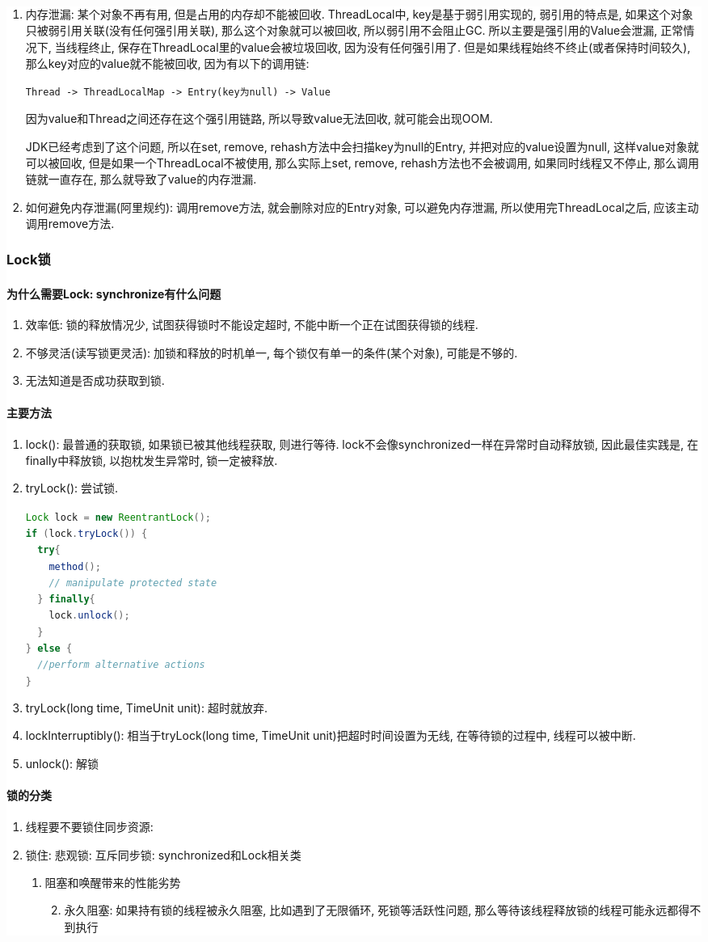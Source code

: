 1. 内存泄漏: 某个对象不再有用, 但是占用的内存却不能被回收. ThreadLocal中, key是基于弱引用实现的, 弱引用的特点是, 如果这个对象只被弱引用关联(没有任何强引用关联), 那么这个对象就可以被回收, 所以弱引用不会阻止GC. 所以主要是强引用的Value会泄漏, 正常情况下, 当线程终止, 保存在ThreadLocal里的value会被垃圾回收, 因为没有任何强引用了. 但是如果线程始终不终止(或者保持时间较久), 那么key对应的value就不能被回收, 因为有以下的调用链:

   ​	`Thread -> ThreadLocalMap -> Entry(key为null) -> Value`

   因为value和Thread之间还存在这个强引用链路, 所以导致value无法回收, 就可能会出现OOM.

   JDK已经考虑到了这个问题, 所以在set, remove, rehash方法中会扫描key为null的Entry, 并把对应的value设置为null, 这样value对象就可以被回收, 但是如果一个ThreadLocal不被使用, 那么实际上set, remove, rehash方法也不会被调用, 如果同时线程又不停止, 那么调用链就一直存在, 那么就导致了value的内存泄漏.

2. 如何避免内存泄漏(阿里规约): 调用remove方法, 就会删除对应的Entry对象, 可以避免内存泄漏, 所以使用完ThreadLocal之后, 应该主动调用remove方法.

### Lock锁

#### 为什么需要Lock: synchronize有什么问题

1. 效率低: 锁的释放情况少, 试图获得锁时不能设定超时, 不能中断一个正在试图获得锁的线程.

2. 不够灵活(读写锁更灵活): 加锁和释放的时机单一, 每个锁仅有单一的条件(某个对象), 可能是不够的.

3. 无法知道是否成功获取到锁.

#### 主要方法

1. lock(): 最普通的获取锁, 如果锁已被其他线程获取, 则进行等待. lock不会像synchronized一样在异常时自动释放锁, 因此最佳实践是, 在finally中释放锁, 以抱枕发生异常时, 锁一定被释放.

2. tryLock(): 尝试锁.

   ```java
   Lock lock = new ReentrantLock();
   if (lock.tryLock()) {
     try{
       method();
       // manipulate protected state
     } finally{
       lock.unlock();
     }
   } else {
     //perform alternative actions
   }
   ```


3. tryLock(long time, TimeUnit unit): 超时就放弃.

4. lockInterruptibly(): 相当于tryLock(long time, TimeUnit unit)把超时时间设置为无线, 在等待锁的过程中, 线程可以被中断.

5. unlock(): 解锁

#### 锁的分类

1. 线程要不要锁住同步资源:
  2. 锁住: 悲观锁: 互斥同步锁: synchronized和Lock相关类

        1. 阻塞和唤醒带来的性能劣势

            2. 永久阻塞: 如果持有锁的线程被永久阻塞, 比如遇到了无限循环, 死锁等活跃性问题, 那么等待该线程释放锁的线程可能永远都得不到执行
